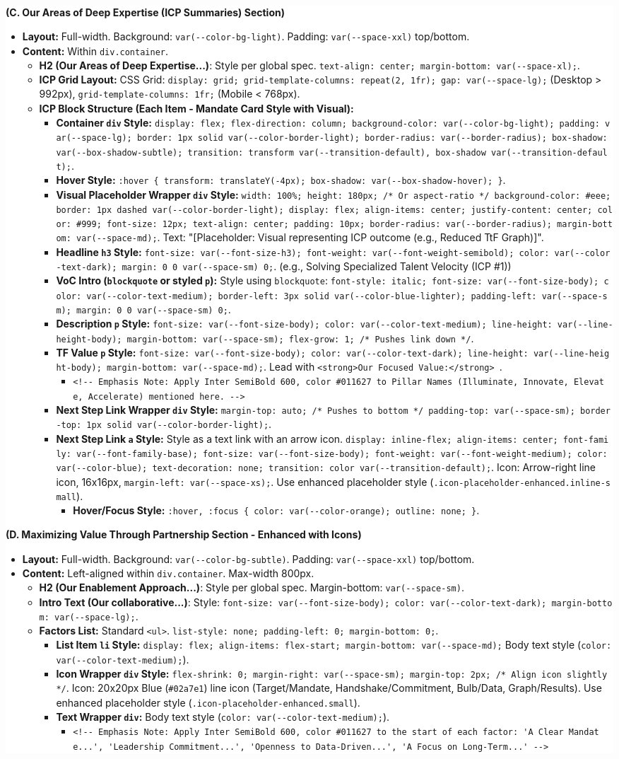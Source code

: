**(C. Our Areas of Deep Expertise (ICP Summaries) Section)**

*   **Layout:** Full-width. Background: `var(--color-bg-light)`. Padding: `var(--space-xxl)` top/bottom.
*   **Content:** Within `div.container`.
    *   **H2 (Our Areas of Deep Expertise...)**: Style per global spec. `text-align: center; margin-bottom: var(--space-xl);`.
    *   **ICP Grid Layout:** CSS Grid: `display: grid; grid-template-columns: repeat(2, 1fr); gap: var(--space-lg);` (Desktop > 992px), `grid-template-columns: 1fr;` (Mobile < 768px).
    *   **ICP Block Structure (Each Item - Mandate Card Style with Visual):**
        *   **Container `div` Style:** `display: flex; flex-direction: column; background-color: var(--color-bg-light); padding: var(--space-lg); border: 1px solid var(--color-border-light); border-radius: var(--border-radius); box-shadow: var(--box-shadow-subtle); transition: transform var(--transition-default), box-shadow var(--transition-default);`.
        *   **Hover Style:** `:hover { transform: translateY(-4px); box-shadow: var(--box-shadow-hover); }`.
        *   **Visual Placeholder Wrapper `div` Style:** `width: 100%; height: 180px; /* Or aspect-ratio */ background-color: #eee; border: 1px dashed var(--color-border-light); display: flex; align-items: center; justify-content: center; color: #999; font-size: 12px; text-align: center; padding: 10px; border-radius: var(--border-radius); margin-bottom: var(--space-md);`. Text: "[Placeholder: Visual representing ICP outcome (e.g., Reduced TtF Graph)]".
        *   **Headline `h3` Style:** `font-size: var(--font-size-h3); font-weight: var(--font-weight-semibold); color: var(--color-text-dark); margin: 0 0 var(--space-sm) 0;`. (e.g., Solving Specialized Talent Velocity (ICP #1))
        *   **VoC Intro (`blockquote` or styled `p`):** Style using `blockquote`: `font-style: italic; font-size: var(--font-size-body); color: var(--color-text-medium); border-left: 3px solid var(--color-blue-lighter); padding-left: var(--space-sm); margin: 0 0 var(--space-sm) 0;`.
        *   **Description `p` Style:** `font-size: var(--font-size-body); color: var(--color-text-medium); line-height: var(--line-height-body); margin-bottom: var(--space-sm); flex-grow: 1; /* Pushes link down */`.
        *   **TF Value `p` Style:** `font-size: var(--font-size-body); color: var(--color-text-dark); line-height: var(--line-height-body); margin-bottom: var(--space-md);`. Lead with `<strong>Our Focused Value:</strong> `.
            *   `<!-- Emphasis Note: Apply Inter SemiBold 600, color #011627 to Pillar Names (Illuminate, Innovate, Elevate, Accelerate) mentioned here. -->`
        *   **Next Step Link Wrapper `div` Style:** `margin-top: auto; /* Pushes to bottom */ padding-top: var(--space-sm); border-top: 1px solid var(--color-border-light);`.
        *   **Next Step Link `a` Style:** Style as a text link with an arrow icon. `display: inline-flex; align-items: center; font-family: var(--font-family-base); font-size: var(--font-size-body); font-weight: var(--font-weight-medium); color: var(--color-blue); text-decoration: none; transition: color var(--transition-default);`. Icon: Arrow-right line icon, 16x16px, `margin-left: var(--space-xs);`. Use enhanced placeholder style (`.icon-placeholder-enhanced.inline-small`).
            *   **Hover/Focus Style:** `:hover, :focus { color: var(--color-orange); outline: none; }`.

**(D. Maximizing Value Through Partnership Section - Enhanced with Icons)**

*   **Layout:** Full-width. Background: `var(--color-bg-subtle)`. Padding: `var(--space-xxl)` top/bottom.
*   **Content:** Left-aligned within `div.container`. Max-width 800px.
    *   **H2 (Our Enablement Approach...)**: Style per global spec. Margin-bottom: `var(--space-sm)`.
    *   **Intro Text (Our collaborative...)**: Style: `font-size: var(--font-size-body); color: var(--color-text-dark); margin-bottom: var(--space-lg);`.
    *   **Factors List:** Standard `<ul>`. `list-style: none; padding-left: 0; margin-bottom: 0;`.
        *   **List Item `li` Style:** `display: flex; align-items: flex-start; margin-bottom: var(--space-md);` Body text style (`color: var(--color-text-medium);`).
        *   **Icon Wrapper `div` Style:** `flex-shrink: 0; margin-right: var(--space-sm); margin-top: 2px; /* Align icon slightly */`. Icon: 20x20px Blue (`#02a7e1`) line icon (Target/Mandate, Handshake/Commitment, Bulb/Data, Graph/Results). Use enhanced placeholder style (`.icon-placeholder-enhanced.small`).
        *   **Text Wrapper `div`:** Body text style (`color: var(--color-text-medium);`).
            *   `<!-- Emphasis Note: Apply Inter SemiBold 600, color #011627 to the start of each factor: 'A Clear Mandate...', 'Leadership Commitment...', 'Openness to Data-Driven...', 'A Focus on Long-Term...' -->`
